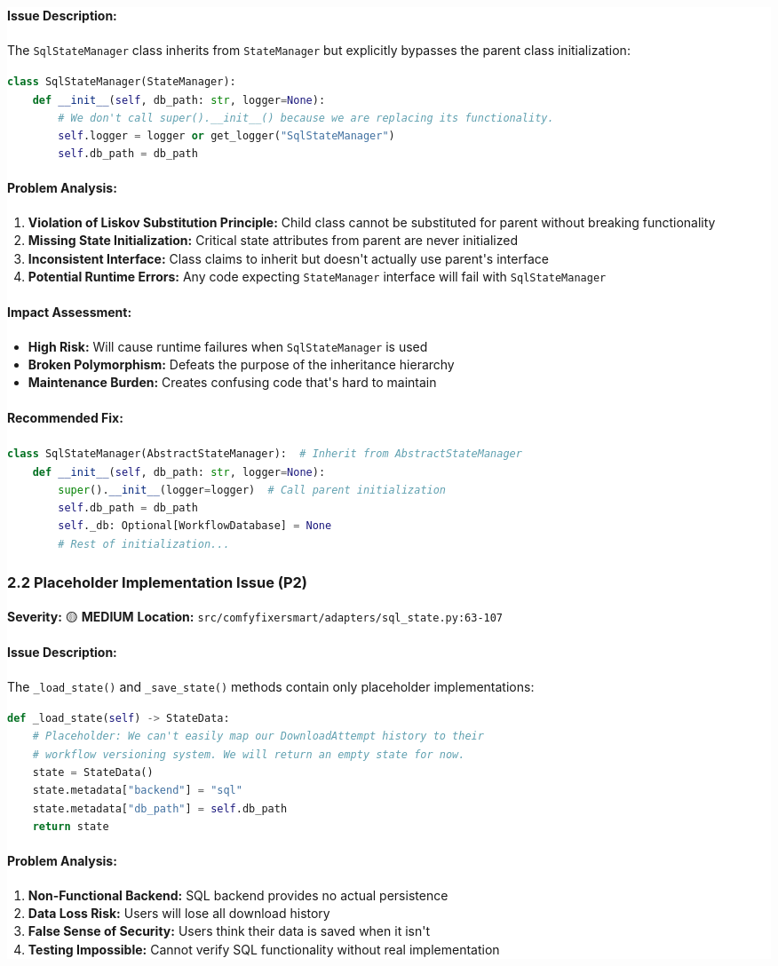#### Issue Description:
The `SqlStateManager` class inherits from `StateManager` but explicitly bypasses the parent class initialization:

```python
class SqlStateManager(StateManager):
    def __init__(self, db_path: str, logger=None):
        # We don't call super().__init__() because we are replacing its functionality.
        self.logger = logger or get_logger("SqlStateManager")
        self.db_path = db_path
```

#### Problem Analysis:
1. **Violation of Liskov Substitution Principle:** Child class cannot be substituted for parent without breaking functionality
2. **Missing State Initialization:** Critical state attributes from parent are never initialized
3. **Inconsistent Interface:** Class claims to inherit but doesn't actually use parent's interface
4. **Potential Runtime Errors:** Any code expecting `StateManager` interface will fail with `SqlStateManager`

#### Impact Assessment:
- **High Risk:** Will cause runtime failures when `SqlStateManager` is used
- **Broken Polymorphism:** Defeats the purpose of the inheritance hierarchy
- **Maintenance Burden:** Creates confusing code that's hard to maintain

#### Recommended Fix:
```python
class SqlStateManager(AbstractStateManager):  # Inherit from AbstractStateManager
    def __init__(self, db_path: str, logger=None):
        super().__init__(logger=logger)  # Call parent initialization
        self.db_path = db_path
        self._db: Optional[WorkflowDatabase] = None
        # Rest of initialization...
```

### 2.2 Placeholder Implementation Issue (P2)

**Severity:** 🟡 **MEDIUM**
**Location:** `src/comfyfixersmart/adapters/sql_state.py:63-107`

#### Issue Description:
The `_load_state()` and `_save_state()` methods contain only placeholder implementations:

```python
def _load_state(self) -> StateData:
    # Placeholder: We can't easily map our DownloadAttempt history to their
    # workflow versioning system. We will return an empty state for now.
    state = StateData()
    state.metadata["backend"] = "sql"
    state.metadata["db_path"] = self.db_path
    return state
```

#### Problem Analysis:
1. **Non-Functional Backend:** SQL backend provides no actual persistence
2. **Data Loss Risk:** Users will lose all download history
3. **False Sense of Security:** Users think their data is saved when it isn't
4. **Testing Impossible:** Cannot verify SQL functionality without real implementation
